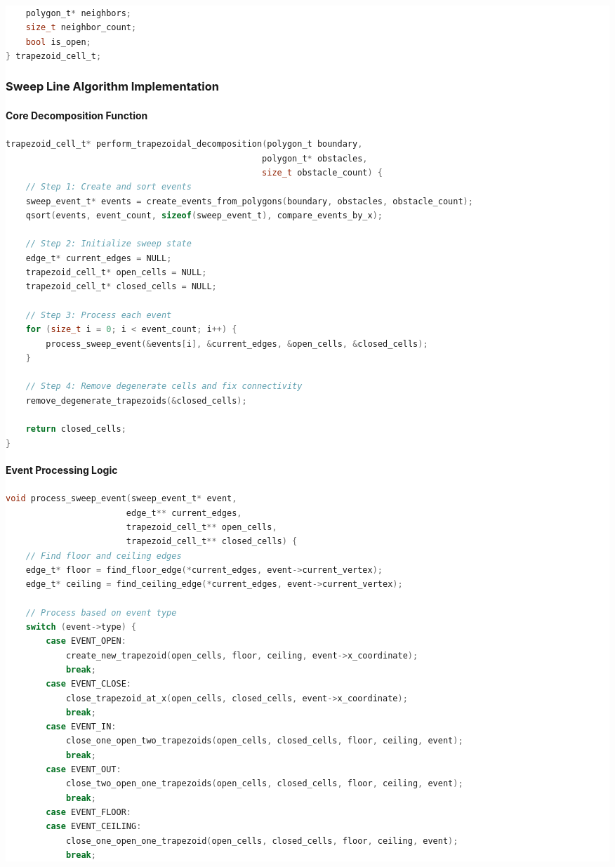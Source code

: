 ```c
    polygon_t* neighbors;
    size_t neighbor_count;
    bool is_open;
} trapezoid_cell_t;
```

### Sweep Line Algorithm Implementation

#### Core Decomposition Function

```c
trapezoid_cell_t* perform_trapezoidal_decomposition(polygon_t boundary, 
                                                   polygon_t* obstacles, 
                                                   size_t obstacle_count) {
    // Step 1: Create and sort events
    sweep_event_t* events = create_events_from_polygons(boundary, obstacles, obstacle_count);
    qsort(events, event_count, sizeof(sweep_event_t), compare_events_by_x);
    
    // Step 2: Initialize sweep state
    edge_t* current_edges = NULL;
    trapezoid_cell_t* open_cells = NULL;
    trapezoid_cell_t* closed_cells = NULL;
    
    // Step 3: Process each event
    for (size_t i = 0; i < event_count; i++) {
        process_sweep_event(&events[i], &current_edges, &open_cells, &closed_cells);
    }
    
    // Step 4: Remove degenerate cells and fix connectivity
    remove_degenerate_trapezoids(&closed_cells);
    
    return closed_cells;
}
```

#### Event Processing Logic

```c
void process_sweep_event(sweep_event_t* event, 
                        edge_t** current_edges,
                        trapezoid_cell_t** open_cells,
                        trapezoid_cell_t** closed_cells) {
    // Find floor and ceiling edges
    edge_t* floor = find_floor_edge(*current_edges, event->current_vertex);
    edge_t* ceiling = find_ceiling_edge(*current_edges, event->current_vertex);
    
    // Process based on event type
    switch (event->type) {
        case EVENT_OPEN:
            create_new_trapezoid(open_cells, floor, ceiling, event->x_coordinate);
            break;
        case EVENT_CLOSE:
            close_trapezoid_at_x(open_cells, closed_cells, event->x_coordinate);
            break;
        case EVENT_IN:
            close_one_open_two_trapezoids(open_cells, closed_cells, floor, ceiling, event);
            break;
        case EVENT_OUT:
            close_two_open_one_trapezoids(open_cells, closed_cells, floor, ceiling, event);
            break;
        case EVENT_FLOOR:
        case EVENT_CEILING:
            close_one_open_one_trapezoid(open_cells, closed_cells, floor, ceiling, event);
            break;
```